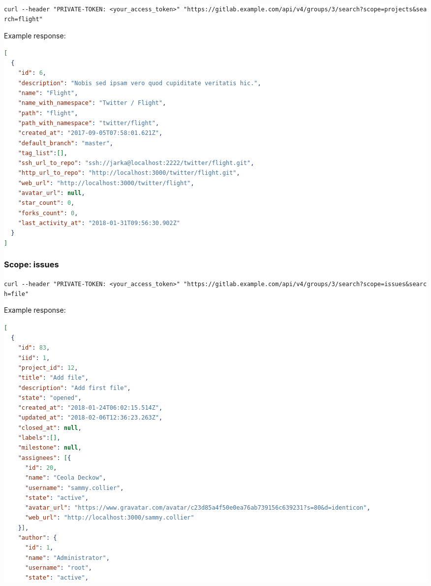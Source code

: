 ```shell
curl --header "PRIVATE-TOKEN: <your_access_token>" "https://gitlab.example.com/api/v4/groups/3/search?scope=projects&search=flight"
```

Example response:

```json
[
  {
    "id": 6,
    "description": "Nobis sed ipsam vero quod cupiditate veritatis hic.",
    "name": "Flight",
    "name_with_namespace": "Twitter / Flight",
    "path": "flight",
    "path_with_namespace": "twitter/flight",
    "created_at": "2017-09-05T07:58:01.621Z",
    "default_branch": "master",
    "tag_list":[],
    "ssh_url_to_repo": "ssh://jarka@localhost:2222/twitter/flight.git",
    "http_url_to_repo": "http://localhost:3000/twitter/flight.git",
    "web_url": "http://localhost:3000/twitter/flight",
    "avatar_url": null,
    "star_count": 0,
    "forks_count": 0,
    "last_activity_at": "2018-01-31T09:56:30.902Z"
  }
]
```

### Scope: issues

```shell
curl --header "PRIVATE-TOKEN: <your_access_token>" "https://gitlab.example.com/api/v4/groups/3/search?scope=issues&search=file"
```

Example response:

```json
[
  {
    "id": 83,
    "iid": 1,
    "project_id": 12,
    "title": "Add file",
    "description": "Add first file",
    "state": "opened",
    "created_at": "2018-01-24T06:02:15.514Z",
    "updated_at": "2018-02-06T12:36:23.263Z",
    "closed_at": null,
    "labels":[],
    "milestone": null,
    "assignees": [{
      "id": 20,
      "name": "Ceola Deckow",
      "username": "sammy.collier",
      "state": "active",
      "avatar_url": "https://www.gravatar.com/avatar/c23d85a4f50e0ea76ab739156c639231?s=80&d=identicon",
      "web_url": "http://localhost:3000/sammy.collier"
    }],
    "author": {
      "id": 1,
      "name": "Administrator",
      "username": "root",
      "state": "active",
```